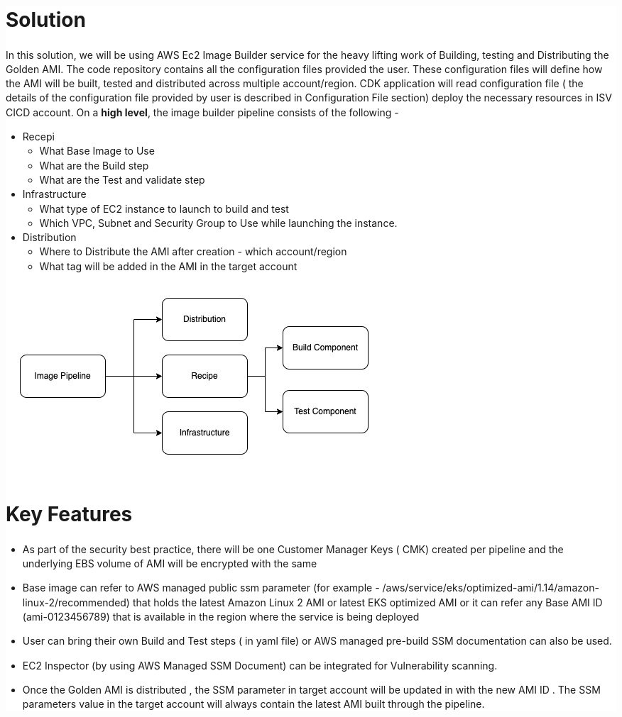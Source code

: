# Solution
In this solution, we will be using AWS Ec2 Image Builder service for the heavy lifting work of Building, testing and Distributing the Golden AMI. 
The code repository contains all the configuration files provided the user. These configuration files will define how the AMI will be built, tested and distributed across multiple account/region. CDK application will read configuration file ( the details of the configuration file provided by user is described in Configuration File section) deploy the necessary resources in ISV CICD account. 
On a **high level**, the image builder pipeline consists of the following - 

- Recepi
    -   What Base Image to Use
    -   What are the Build step
    -   What are the Test and validate step
- Infrastructure
    -   What type of EC2 instance to launch to build and test
    -   Which VPC, Subnet and Security Group to Use while launching the instance.
- Distribution
    -   Where to Distribute the AMI after creation - which account/region
    -   What tag will be added in the AMI in the target account 


![alt text](images/ImageBuilderHighLevelComponent.jpg)

# <a name='keyfeatures'></a>Key Features 
-   As part of the security best practice, there will be one Customer Manager Keys ( CMK) created per pipeline and the underlying EBS volume of AMI will be encrypted with the same

-   Base image can refer to AWS managed public ssm parameter (for example - /aws/service/eks/optimized-ami/1.14/amazon-linux-2/recommended) that holds the latest Amazon Linux 2 AMI or latest EKS optimized AMI or it can refer any Base AMI ID (ami-0123456789) that is available in the region where the service is being deployed

-   User can bring their own Build and Test steps ( in yaml file) or AWS managed pre-build SSM documentation can also be used.

-   EC2 Inspector (by using AWS Managed SSM Document) can be integrated for Vulnerability scanning. 

-   Once the Golden AMI is distributed , the SSM parameter in target account will be updated in with the new AMI ID . The SSM parameters value in the target account will always contain the latest AMI built through the pipeline.
